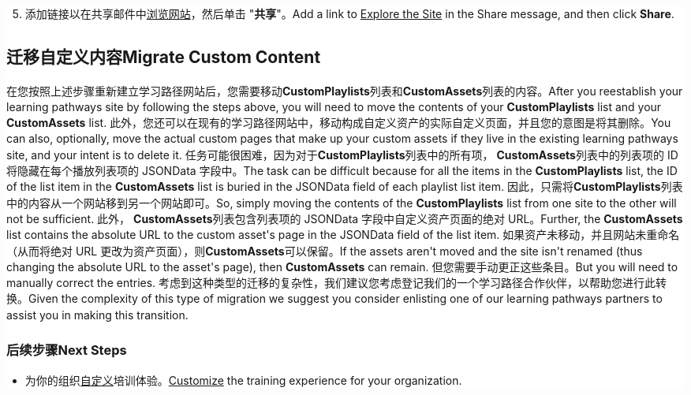 5. <span data-ttu-id="ef1d8-214">添加链接以在共享邮件中[浏览网站](https://docs.microsoft.com/Office365/CustomLearning/custom_explore)，然后单击 "**共享**"。</span><span class="sxs-lookup"><span data-stu-id="ef1d8-214">Add a link to [Explore the Site](https://docs.microsoft.com/Office365/CustomLearning/custom_explore) in the Share message, and then click **Share**.</span></span>

## <a name="migrate-custom-content"></a><span data-ttu-id="ef1d8-215">迁移自定义内容</span><span class="sxs-lookup"><span data-stu-id="ef1d8-215">Migrate Custom Content</span></span>
<span data-ttu-id="ef1d8-216">在您按照上述步骤重新建立学习路径网站后，您需要移动**CustomPlaylists**列表和**CustomAssets**列表的内容。</span><span class="sxs-lookup"><span data-stu-id="ef1d8-216">After you reestablish your learning pathways site by following the steps above, you will need to move the contents of your **CustomPlaylists** list and your **CustomAssets** list.</span></span> <span data-ttu-id="ef1d8-217">此外，您还可以在现有的学习路径网站中，移动构成自定义资产的实际自定义页面，并且您的意图是将其删除。</span><span class="sxs-lookup"><span data-stu-id="ef1d8-217">You can also, optionally, move the actual custom pages that make up your custom assets if they live in the existing learning pathways site, and your intent is to delete it.</span></span> <span data-ttu-id="ef1d8-218">任务可能很困难，因为对于**CustomPlaylists**列表中的所有项， **CustomAssets**列表中的列表项的 ID 将隐藏在每个播放列表项的 JSONData 字段中。</span><span class="sxs-lookup"><span data-stu-id="ef1d8-218">The task can be difficult because  for all the items in the **CustomPlaylists** list, the ID of the list item in the **CustomAssets** list is buried in the JSONData field of each playlist list item.</span></span> <span data-ttu-id="ef1d8-219">因此，只需将**CustomPlaylists**列表中的内容从一个网站移到另一个网站即可。</span><span class="sxs-lookup"><span data-stu-id="ef1d8-219">So, simply moving the contents of the **CustomPlaylists** list from one site to the other will not be sufficient.</span></span> <span data-ttu-id="ef1d8-220">此外， **CustomAssets**列表包含列表项的 JSONData 字段中自定义资产页面的绝对 URL。</span><span class="sxs-lookup"><span data-stu-id="ef1d8-220">Further, the **CustomAssets** list contains the absolute URL to the custom asset's page in the JSONData field of the list item.</span></span> <span data-ttu-id="ef1d8-221">如果资产未移动，并且网站未重命名（从而将绝对 URL 更改为资产页面），则**CustomAssets**可以保留。</span><span class="sxs-lookup"><span data-stu-id="ef1d8-221">If the assets aren't moved and the site isn't renamed (thus changing the absolute URL to the asset's page), then **CustomAssets** can remain.</span></span> <span data-ttu-id="ef1d8-222">但您需要手动更正这些条目。</span><span class="sxs-lookup"><span data-stu-id="ef1d8-222">But you will need to manually correct the entries.</span></span> <span data-ttu-id="ef1d8-223">考虑到这种类型的迁移的复杂性，我们建议您考虑登记我们的一个学习路径合作伙伴，以帮助您进行此转换。</span><span class="sxs-lookup"><span data-stu-id="ef1d8-223">Given the complexity of this type of migration we suggest you consider enlisting one of our learning pathways partners to assist you in making this transition.</span></span>

### <a name="next-steps"></a><span data-ttu-id="ef1d8-224">后续步骤</span><span class="sxs-lookup"><span data-stu-id="ef1d8-224">Next Steps</span></span>
- <span data-ttu-id="ef1d8-225">为你的组织[自定义](custom_overview.md)培训体验。</span><span class="sxs-lookup"><span data-stu-id="ef1d8-225">[Customize](custom_overview.md) the training experience for your organization.</span></span>

